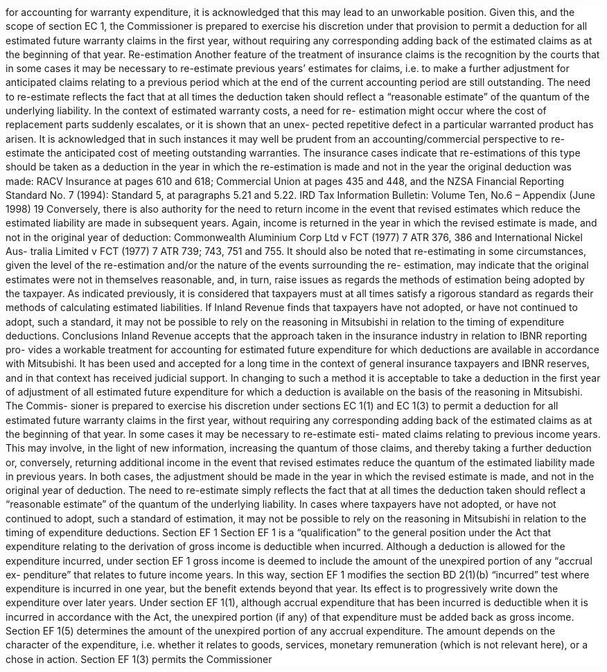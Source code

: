 for accounting for warranty expenditure, it is acknowledged that this may lead to an unworkable position. Given this, and the scope of section EC 1, the Commissioner is prepared to exercise his discretion under that provision to permit a deduction for all estimated future warranty claims in the first year, without requiring any corresponding adding back of the estimated claims as at the beginning of that year. Re-estimation Another feature of the treatment of insurance claims is the recognition by the courts that in some cases it may be necessary to re-estimate previous years’ estimates for claims, i.e. to make a further adjustment for anticipated claims relating to a previous period which at the end of the current accounting period are still outstanding. The need to re-estimate reflects the fact that at all times the deduction taken should reflect a “reasonable estimate” of the quantum of the underlying liability. In the context of estimated warranty costs, a need for re- estimation might occur where the cost of replacement parts suddenly escalates, or it is shown that an unex- pected repetitive defect in a particular warranted product has arisen. It is acknowledged that in such instances it may well be prudent from an accounting/commercial perspective to re-estimate the anticipated cost of meeting outstanding warranties. The insurance cases indicate that re-estimations of this type should be taken as a deduction in the year in which the re-estimation is made and not in the year the original deduction was made: RACV Insurance at pages 610 and 618; Commercial Union at pages 435 and 448, and the NZSA Financial Reporting Standard No. 7 (1994): Standard 5, at paragraphs 5.21 and 5.22. IRD Tax Information Bulletin: Volume Ten, No.6 – Appendix (June 1998) 19 Conversely, there is also authority for the need to return income in the event that revised estimates which reduce the estimated liability are made in subsequent years. Again, income is returned in the year in which the revised estimate is made, and not in the original year of deduction: Commonwealth Aluminium Corp Ltd v FCT (1977) 7 ATR 376, 386 and International Nickel Aus- tralia Limited v FCT (1977) 7 ATR 739; 743, 751 and 755. It should also be noted that re-estimating in some circumstances, given the level of the re-estimation and/or the nature of the events surrounding the re- estimation, may indicate that the original estimates were not in themselves reasonable, and, in turn, raise issues as regards the methods of estimation being adopted by the taxpayer. As indicated previously, it is considered that taxpayers must at all times satisfy a rigorous standard as regards their methods of calculating estimated liabilities. If Inland Revenue finds that taxpayers have not adopted, or have not continued to adopt, such a standard, it may not be possible to rely on the reasoning in Mitsubishi in relation to the timing of expenditure deductions. Conclusions Inland Revenue accepts that the approach taken in the insurance industry in relation to IBNR reporting pro- vides a workable treatment for accounting for estimated future expenditure for which deductions are available in accordance with Mitsubishi. It has been used and accepted for a long time in the context of general insurance taxpayers and IBNR reserves, and in that context has received judicial support. In changing to such a method it is acceptable to take a deduction in the first year of adjustment of all estimated future expenditure for which a deduction is available on the basis of the reasoning in Mitsubishi. The Commis- sioner is prepared to exercise his discretion under sections EC 1(1) and EC 1(3) to permit a deduction for all estimated future warranty claims in the first year, without requiring any corresponding adding back of the estimated claims as at the beginning of that year. In some cases it may be necessary to re-estimate esti- mated claims relating to previous income years. This may involve, in the light of new information, increasing the quantum of those claims, and thereby taking a further deduction or, conversely, returning additional income in the event that revised estimates reduce the quantum of the estimated liability made in previous years. In both cases, the adjustment should be made in the year in which the revised estimate is made, and not in the original year of deduction. The need to re-estimate simply reflects the fact that at all times the deduction taken should reflect a “reasonable estimate” of the quantum of the underlying liability. In cases where taxpayers have not adopted, or have not continued to adopt, such a standard of estimation, it may not be possible to rely on the reasoning in Mitsubishi in relation to the timing of expenditure deductions. Section EF 1 Section EF 1 is a “qualification” to the general position under the Act that expenditure relating to the derivation of gross income is deductible when incurred. Although a deduction is allowed for the expenditure incurred, under section EF 1 gross income is deemed to include the amount of the unexpired portion of any “accrual ex- penditure” that relates to future income years. In this way, section EF 1 modifies the section BD 2(1)(b) “incurred” test where expenditure is incurred in one year, but the benefit extends beyond that year. Its effect is to progressively write down the expenditure over later years. Under section EF 1(1), although accrual expenditure that has been incurred is deductible when it is incurred in accordance with the Act, the unexpired portion (if any) of that expenditure must be added back as gross income. Section EF 1(5) determines the amount of the unexpired portion of any accrual expenditure. The amount depends on the character of the expenditure, i.e. whether it relates to goods, services, monetary remuneration (which is not relevant here), or a chose in action. Section EF 1(3) permits the Commissioner